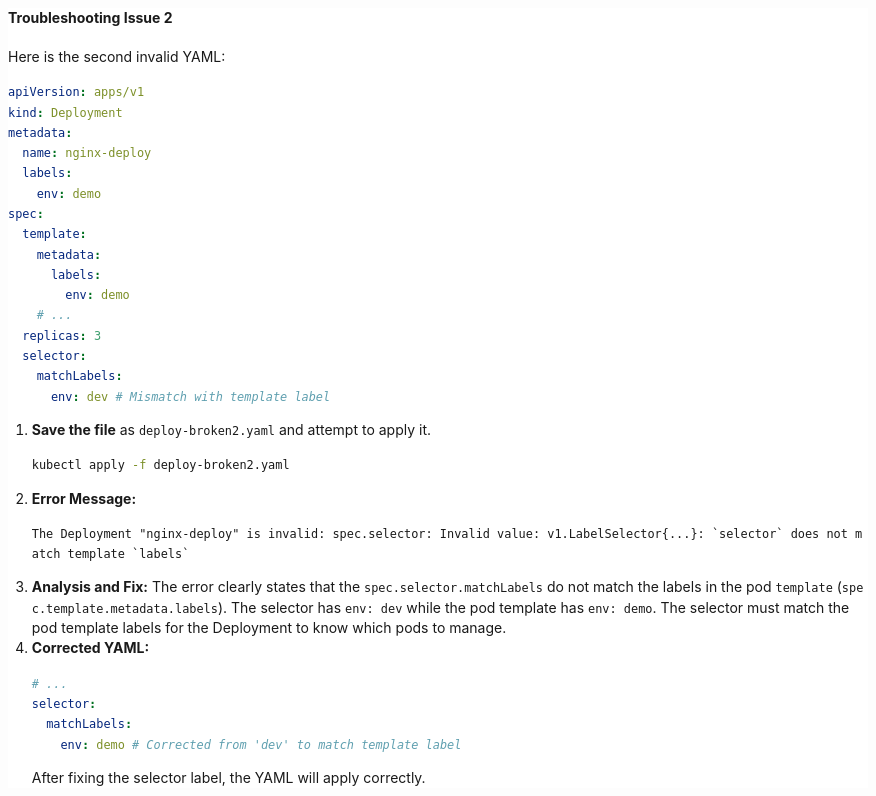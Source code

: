 #### Troubleshooting Issue 2

Here is the second invalid YAML:
```yaml
apiVersion: apps/v1
kind: Deployment
metadata:
  name: nginx-deploy
  labels:
    env: demo
spec:
  template:
    metadata:
      labels:
        env: demo
    # ...
  replicas: 3
  selector:
    matchLabels:
      env: dev # Mismatch with template label
```
1.  **Save the file** as `deploy-broken2.yaml` and attempt to apply it.
    ```bash
    kubectl apply -f deploy-broken2.yaml
    ```
2.  **Error Message:**
    ```
    The Deployment "nginx-deploy" is invalid: spec.selector: Invalid value: v1.LabelSelector{...}: `selector` does not match template `labels`
    ```
3.  **Analysis and Fix:**
    The error clearly states that the `spec.selector.matchLabels` do not match the labels in the pod `template` (`spec.template.metadata.labels`). The selector has `env: dev` while the pod template has `env: demo`. The selector must match the pod template labels for the Deployment to know which pods to manage.
4.  **Corrected YAML:**
    ```yaml
    # ...
    selector:
      matchLabels:
        env: demo # Corrected from 'dev' to match template label
    ```
    After fixing the selector label, the YAML will apply correctly.